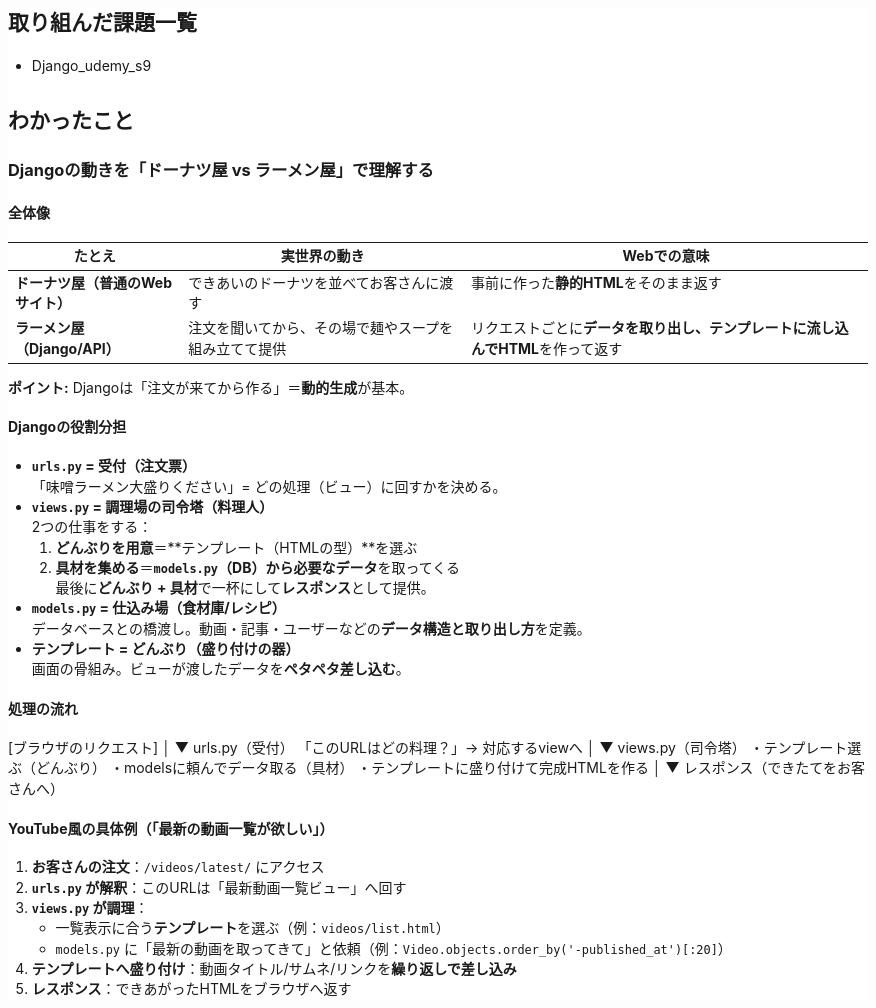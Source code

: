 ## 取り組んだ課題一覧  
- Django_udemy_s9

## わかったこと
### Djangoの動きを「ドーナツ屋 vs ラーメン屋」で理解する

#### 全体像
| たとえ | 実世界の動き | Webでの意味 |
|---|---|---|
| **ドーナツ屋（普通のWebサイト）** | できあいのドーナツを並べてお客さんに渡す | 事前に作った**静的HTML**をそのまま返す |
| **ラーメン屋（Django/API）** | 注文を聞いてから、その場で麺やスープを組み立てて提供 | リクエストごとに**データを取り出し、テンプレートに流し込んでHTML**を作って返す |

**ポイント:** Djangoは「注文が来てから作る」＝**動的生成**が基本。

#### Djangoの役割分担
- **`urls.py` = 受付（注文票）**  
  「味噌ラーメン大盛りください」= どの処理（ビュー）に回すかを決める。
- **`views.py` = 調理場の司令塔（料理人）**  
  2つの仕事をする：  
  1) **どんぶりを用意**＝**テンプレート（HTMLの型）**を選ぶ  
  2) **具材を集める**＝**`models.py`（DB）から必要なデータ**を取ってくる  
  最後に**どんぶり + 具材**で一杯にして**レスポンス**として提供。
- **`models.py` = 仕込み場（食材庫/レシピ）**  
  データベースとの橋渡し。動画・記事・ユーザーなどの**データ構造と取り出し方**を定義。
- **テンプレート = どんぶり（盛り付けの器）**  
  画面の骨組み。ビューが渡したデータを**ペタペタ差し込む**。


#### 処理の流れ
[ブラウザのリクエスト]
        │
        ▼
   urls.py（受付）
   「このURLはどの料理？」→ 対応するviewへ
        │
        ▼
   views.py（司令塔）
   ・テンプレート選ぶ（どんぶり）
   ・modelsに頼んでデータ取る（具材）
   ・テンプレートに盛り付けて完成HTMLを作る
        │
        ▼
   レスポンス（できたてをお客さんへ）


#### YouTube風の具体例（「最新の動画一覧が欲しい」）
1. **お客さんの注文**：`/videos/latest/` にアクセス  
2. **`urls.py` が解釈**：このURLは「最新動画一覧ビュー」へ回す  
3. **`views.py` が調理**：
   - 一覧表示に合う**テンプレート**を選ぶ（例：`videos/list.html`）  
   - `models.py` に「最新の動画を取ってきて」と依頼（例：`Video.objects.order_by('-published_at')[:20]`）  
4. **テンプレートへ盛り付け**：動画タイトル/サムネ/リンクを**繰り返しで差し込み**  
5. **レスポンス**：できあがったHTMLをブラウザへ返す
